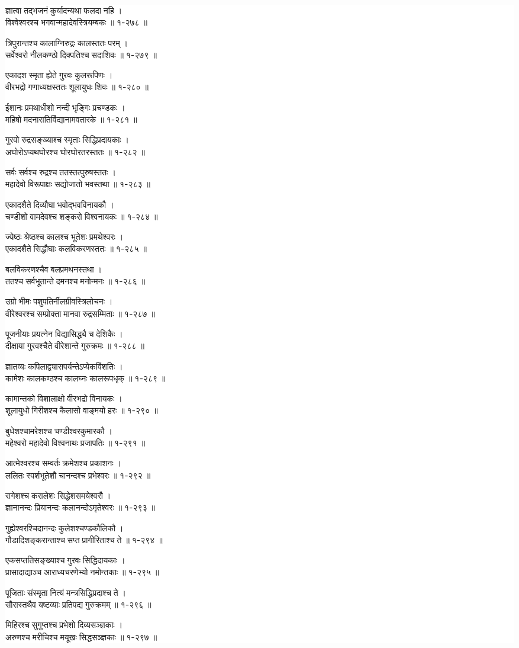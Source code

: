 ज्ञात्वा तद्भजनं कुर्यादन्यथा फलदा नहि ।   
विश्वेश्वरश्च भगवान्महादेवस्त्रियम्बकः ॥ १-२७८ ॥  
  
त्रिपुरान्तश्च कालाग्निरुद्रः कालस्ततः परम् ।   
सर्वेश्वरो नीलकण्ठो दिक्पतिश्च सदाशिवः ॥ १-२७९ ॥  
  
एकादश स्मृता ह्येते गुरवः कुलरूपिणः ।   
वीरभद्रो गणाध्यक्षस्ततः शूलायुधः शिवः ॥ १-२८० ॥  
  
ईशानः प्रमथाधीशो नन्दी भृङ्गिः प्रचण्डकः ।   
महिषो मदनारातिर्विद्यानामवतारके ॥ १-२८१ ॥  
  
गुरवो रुद्रसङ्ख्याश्च स्मृताः सिद्धिप्रदायकाः ।   
अघोरोऽप्यथघोरश्च घोरघोरतरस्ततः ॥ १-२८२ ॥  
  
सर्वः सर्वश्च रुद्रश्च ततस्तत्पुरुषस्ततः ।   
महादेवो विरूपाक्षः सद्योजातो भवस्तथा ॥ १-२८३ ॥  
  
एकादशैते दिव्यौघा भवोद्भवविनायकौ ।   
चण्डीशो वामदेवश्च शङ्करो विश्वनायकः ॥ १-२८४ ॥  
  
ज्येष्ठः श्रेष्ठश्च कालश्च भूतेशः प्रमथेश्वरः ।   
एकादशैते सिद्धौघाः कलविकरणस्ततः ॥ १-२८५ ॥  
  
बलविकरणश्चैव बलप्रमथनस्तथा ।   
ततश्च सर्वभूतान्ते दमनश्च मनोन्मनः ॥ १-२८६ ॥  
  
उग्रो भीमः पशुपतिर्नीलग्रीवस्त्रिलोचनः ।   
वीरेश्वरश्च सम्प्रोक्ता मानवा रुद्रसम्मिताः ॥ १-२८७ ॥  
  
पूजनीयाः प्रयत्नेन विद्यासिद्ध्यै च देशिकैः ।   
दीक्षाया गुरवश्चैते वीरेशान्ते गुरुक्रमः ॥ १-२८८ ॥  
  
ज्ञातव्यः कपिलाद्व्यासपर्यन्तेऽप्येकविंशतिः ।  
कामेशः कालकण्ठश्च कालघ्नः कालरूपधृक् ॥ १-२८९ ॥  
  
कामान्तको विशालाक्षो वीरभद्रो विनायकः ।  
शूलायुधो गिरीशश्च कैलासो वाङ्मयो हरः ॥ १-२९० ॥  
  
बुधेशश्चामरेशश्च चण्डीश्वरकुमारकौ ।   
महेश्वरो महादेवो विश्वनाथः प्रजापतिः ॥ १-२९१ ॥  
  
आत्मेश्वरश्च सम्वर्तः क्रमेशश्च प्रकाशनः ।   
ललितः स्पर्शभूतेशौ चानन्दश्च प्रभेश्वरः ॥ १-२९२ ॥  
  
रागेशश्च करालेशः सिद्धेशसमयेश्वरौ ।   
ज्ञानानन्दः प्रियानन्दः कलानन्दोऽमृतेश्वरः ॥ १-२९३ ॥  
  
गुह्येश्वरश्चिदानन्दः कुलेशश्चण्डकौलिकौ ।   
गौडादिशङ्करान्ताश्च सप्त प्रागीरिताश्च ते ॥ १-२९४ ॥  
  
एकसप्ततिसङ्ख्याश्च गुरवः सिद्धिदायकाः ।   
प्रासादाद्याञ्च आराध्यचरणेभ्यो नमोन्तकाः ॥ १-२९५ ॥  
  
पूजिताः संस्मृता नित्यं मन्त्रसिद्धिप्रदाश्च ते ।   
सौरास्तथैव यष्टव्याः प्रतिपद्य गुरुक्रमम् ॥ १-२९६ ॥  
  
मिहिरश्च सुगुप्तश्च प्रभेशो दिव्यसञ्ज्ञकाः ।  
अरुणश्च मरीचिश्च मयूखः सिद्धसञ्ज्ञकाः ॥ १-२९७ ॥  
  